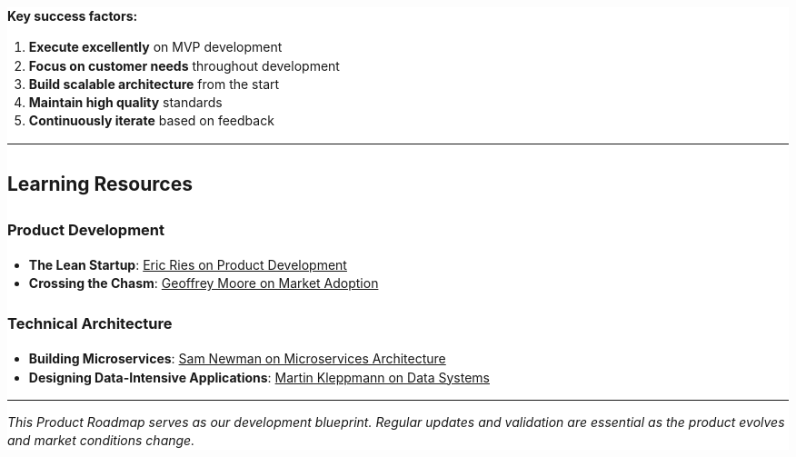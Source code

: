 **Key success factors:**

1. **Execute excellently** on MVP development
2. **Focus on customer needs** throughout development
3. **Build scalable architecture** from the start
4. **Maintain high quality** standards
5. **Continuously iterate** based on feedback

---

## Learning Resources

### Product Development

- **The Lean Startup**: [Eric Ries on Product Development](https://www.leanstartup.com/)
- **Crossing the Chasm**: [Geoffrey Moore on Market Adoption](https://www.goodreads.com/book/show/61329.Crossing_the_Chasm)

### Technical Architecture

- **Building Microservices**: [Sam Newman on Microservices Architecture](https://www.oreilly.com/library/view/building-microservices/9781491950340/)
- **Designing Data-Intensive Applications**: [Martin Kleppmann on Data Systems](https://dataintensive.net/)

---

_This Product Roadmap serves as our development blueprint. Regular updates and validation are essential as the product evolves and market conditions change._
